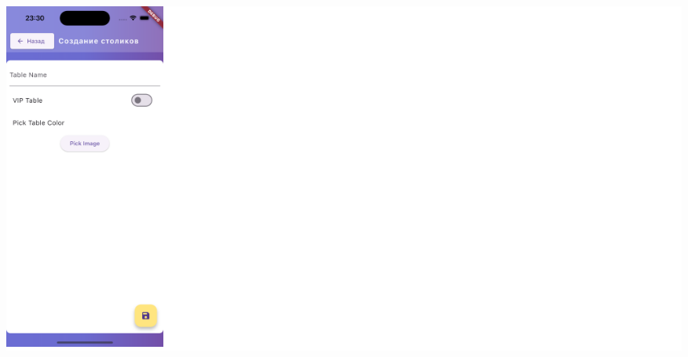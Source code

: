   <img src="https://raw.githubusercontent.com/sb-dor/simple_pos/refs/heads/main/app_pics/ios_pic_4.png" alt="Screenshot 4" width="200" />
</p>
